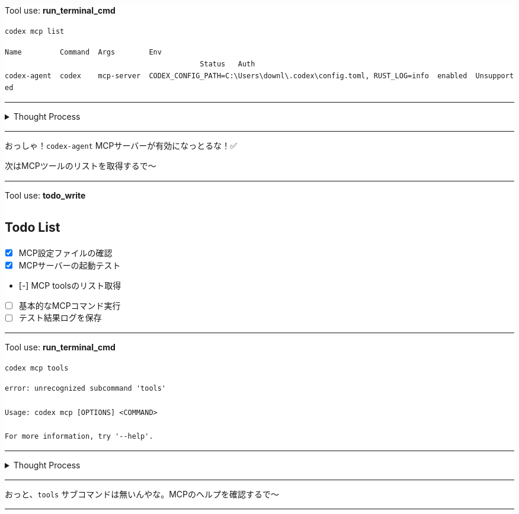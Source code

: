 Tool use: **run_terminal_cmd**

```bash
codex mcp list
```

```
Name         Command  Args        Env                   
                                              Status   Auth                                                     
codex-agent  codex    mcp-server  CODEX_CONFIG_PATH=C:\Users\downl\.codex\config.toml, RUST_LOG=info  enabled  Unsupported                                              
```

---

<think><details><summary>Thought Process</summary></details></think>

---

おっしゃ！`codex-agent` MCPサーバーが有効になっとるな！✅

次はMCPツールのリストを取得するで〜

---

Tool use: **todo_write**

## Todo List

- [x] MCP設定ファイルの確認
- [x] MCPサーバーの起動テスト
- [-] MCP toolsのリスト取得
- [ ] 基本的なMCPコマンド実行
- [ ] テスト結果ログを保存

---

Tool use: **run_terminal_cmd**

```bash
codex mcp tools
```

```
error: unrecognized subcommand 'tools'

Usage: codex mcp [OPTIONS] <COMMAND>

For more information, try '--help'.
```

---

<think><details><summary>Thought Process</summary></details></think>

---

おっと、`tools` サブコマンドは無いんやな。MCPのヘルプを確認するで〜

---